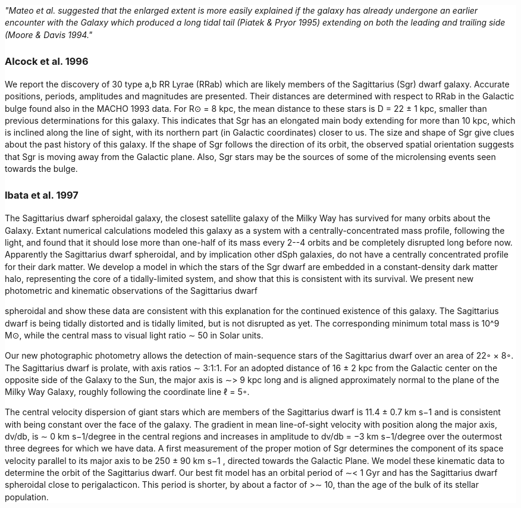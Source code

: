 *"Mateo et al. suggested that the enlarged extent is more easily
explained if the galaxy has already undergone an earlier encounter with
the Galaxy which produced a long tidal tail (Piatek & Pryor 1995)
extending on both the leading and trailing side (Moore & Davis 1994."*

### Alcock et al. 1996

We report the discovery of 30 type a,b RR Lyrae (RRab) which are likely
members of the Sagittarius (Sgr) dwarf galaxy. Accurate positions,
periods, amplitudes and magnitudes are presented. Their distances are
determined with respect to RRab in the Galactic bulge found also in the
MACHO 1993 data. For R⊙ = 8 kpc, the mean distance to these stars is D =
22 ± 1 kpc, smaller than previous determinations for this galaxy. This
indicates that Sgr has an elongated main body extending for more than 10
kpc, which is inclined along the line of sight, with its northern part
(in Galactic coordinates) closer to us. The size and shape of Sgr give
clues about the past history of this galaxy. If the shape of Sgr follows
the direction of its orbit, the observed spatial orientation suggests
that Sgr is moving away from the Galactic plane. Also, Sgr stars may be
the sources of some of the microlensing events seen towards the bulge.

### Ibata et al. 1997

The Sagittarius dwarf spheroidal galaxy, the closest satellite galaxy of
the Milky Way has survived for many orbits about the Galaxy. Extant
numerical calculations modeled this galaxy as a system with a
centrally-concentrated mass profile, following the light, and found that
it should lose more than one-half of its mass every 2--4 orbits and be
completely disrupted long before now. Apparently the Sagittarius dwarf
spheroidal, and by implication other dSph galaxies, do not have a
centrally concentrated profile for their dark matter. We develop a model
in which the stars of the Sgr dwarf are embedded in a constant-density
dark matter halo, representing the core of a tidally-limited system, and
show that this is consistent with its survival. We present new
photometric and kinematic observations of the Sagittarius dwarf

spheroidal and show these data are consistent with this explanation for
the continued existence of this galaxy. The Sagittarius dwarf is being
tidally distorted and is tidally limited, but is not disrupted as yet.
The corresponding minimum total mass is 10\^9 M⊙, while the central mass
to visual light ratio ∼ 50 in Solar units.

Our new photographic photometry allows the detection of main-sequence
stars of the Sagittarius dwarf over an area of 22◦ × 8◦. The Sagittarius
dwarf is prolate, with axis ratios ∼ 3:1:1. For an adopted distance of
16 ± 2 kpc from the Galactic center on the opposite side of the Galaxy
to the Sun, the major axis is ∼> 9 kpc long and is aligned approximately
normal to the plane of the Milky Way Galaxy, roughly following the
coordinate line ℓ = 5◦.

The central velocity dispersion of giant stars which are members of the
Sagittarius dwarf is 11.4 ± 0.7 km s−1 and is consistent with being
constant over the face of the galaxy. The gradient in mean line-of-sight
velocity with position along the major axis, dv/db, is ∼ 0 km s−1/degree
in the central regions and increases in amplitude to dv/db = −3 km
s−1/degree over the outermost three degrees for which we have data. A
first measurement of the proper motion of Sgr determines the component
of its space velocity parallel to its major axis to be 250 ± 90 km s−1 ,
directed towards the Galactic Plane. We model these kinematic data to
determine the orbit of the Sagittarius dwarf. Our best fit model has an
orbital period of ∼\< 1 Gyr and has the Sagittarius dwarf spheroidal
close to perigalacticon. This period is shorter, by about a factor of
\>∼ 10, than the age of the bulk of its stellar population.
